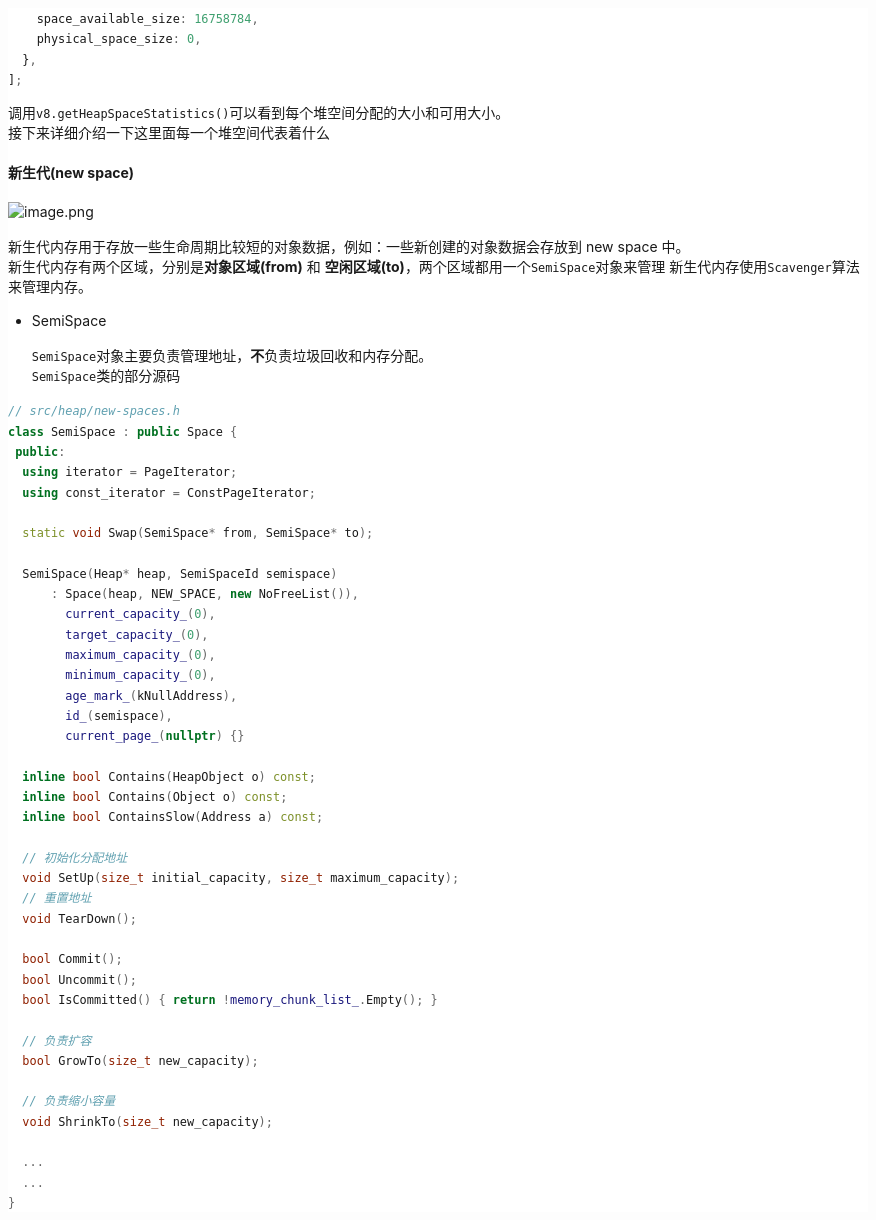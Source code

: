 ```javascript
    space_available_size: 16758784,
    physical_space_size: 0,
  },
];
```

调用`v8.getHeapSpaceStatistics()`可以看到每个堆空间分配的大小和可用大小。  
接下来详细介绍一下这里面每一个堆空间代表着什么

#### 新生代(new space)

![image.png](https://p6-juejin.byteimg.com/tos-cn-i-k3u1fbpfcp/957e3ce49e5447f795ec2a87d6b6712f~tplv-k3u1fbpfcp-watermark.image)

新生代内存用于存放一些生命周期比较短的对象数据，例如：一些新创建的对象数据会存放到 new space 中。  
新生代内存有两个区域，分别是**对象区域(from)** 和 **空闲区域(to)**，两个区域都用一个`SemiSpace`对象来管理
新生代内存使用`Scavenger`算法来管理内存。

- SemiSpace

  `SemiSpace`对象主要负责管理地址，**不**负责垃圾回收和内存分配。  
   `SemiSpace`类的部分源码

```cc
// src/heap/new-spaces.h
class SemiSpace : public Space {
 public:
  using iterator = PageIterator;
  using const_iterator = ConstPageIterator;

  static void Swap(SemiSpace* from, SemiSpace* to);

  SemiSpace(Heap* heap, SemiSpaceId semispace)
      : Space(heap, NEW_SPACE, new NoFreeList()),
        current_capacity_(0),
        target_capacity_(0),
        maximum_capacity_(0),
        minimum_capacity_(0),
        age_mark_(kNullAddress),
        id_(semispace),
        current_page_(nullptr) {}

  inline bool Contains(HeapObject o) const;
  inline bool Contains(Object o) const;
  inline bool ContainsSlow(Address a) const;

  // 初始化分配地址
  void SetUp(size_t initial_capacity, size_t maximum_capacity);
  // 重置地址
  void TearDown();

  bool Commit();
  bool Uncommit();
  bool IsCommitted() { return !memory_chunk_list_.Empty(); }

  // 负责扩容
  bool GrowTo(size_t new_capacity);

  // 负责缩小容量
  void ShrinkTo(size_t new_capacity);

  ...
  ...
}
```
